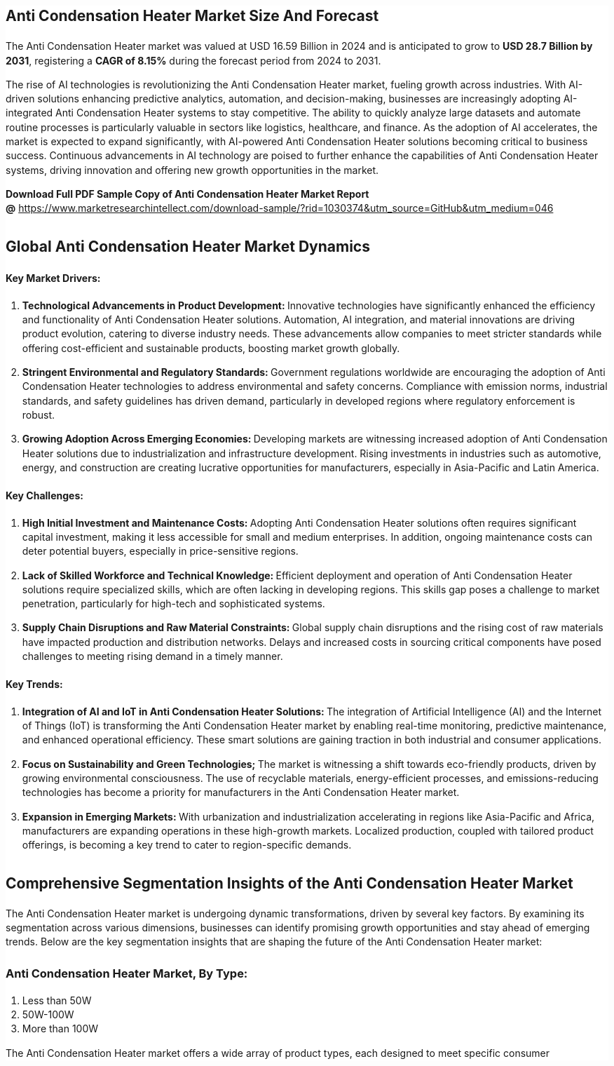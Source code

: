 <h2>Anti Condensation Heater Market Size And Forecast</h2><p>The Anti Condensation Heater market was valued at USD 16.59 Billion in 2024 and is anticipated to grow to <strong>USD 28.7 Billion by 2031</strong>, registering a <strong>CAGR of 8.15%</strong> during the forecast period from 2024 to 2031.</p><p>The rise of AI technologies is revolutionizing the Anti Condensation Heater market, fueling growth across industries. With AI-driven solutions enhancing predictive analytics, automation, and decision-making, businesses are increasingly adopting AI-integrated Anti Condensation Heater systems to stay competitive. The ability to quickly analyze large datasets and automate routine processes is particularly valuable in sectors like logistics, healthcare, and finance. As the adoption of AI accelerates, the market is expected to expand significantly, with AI-powered Anti Condensation Heater solutions becoming critical to business success. Continuous advancements in AI technology are poised to further enhance the capabilities of Anti Condensation Heater systems, driving innovation and offering new growth opportunities in the market.</p><p><strong>Download Full PDF Sample Copy of Anti Condensation Heater Market Report @</strong>&nbsp;<a href="https://www.marketresearchintellect.com/download-sample/?rid=1030374&amp;utm_source=GitHub&amp;utm_medium=046">https://www.marketresearchintellect.com/download-sample/?rid=1030374&amp;utm_source=GitHub&amp;utm_medium=046</a></p><h2>Global Anti Condensation Heater Market Dynamics</h2><h4><strong>Key Market Drivers:</strong></h4><ol><li><p><strong>Technological Advancements in Product Development:&nbsp;</strong>Innovative technologies have significantly enhanced the efficiency and functionality of Anti Condensation Heater solutions. Automation, AI integration, and material innovations are driving product evolution, catering to diverse industry needs. These advancements allow companies to meet stricter standards while offering cost-efficient and sustainable products, boosting market growth globally.</p></li><li><p><strong>Stringent Environmental and Regulatory Standards:&nbsp;</strong>Government regulations worldwide are encouraging the adoption of Anti Condensation Heater technologies to address environmental and safety concerns. Compliance with emission norms, industrial standards, and safety guidelines has driven demand, particularly in developed regions where regulatory enforcement is robust.</p></li><li><p><strong>Growing Adoption Across Emerging Economies:&nbsp;</strong>Developing markets are witnessing increased adoption of Anti Condensation Heater solutions due to industrialization and infrastructure development. Rising investments in industries such as automotive, energy, and construction are creating lucrative opportunities for manufacturers, especially in Asia-Pacific and Latin America.</p></li></ol><h4><strong>Key Challenges:</strong></h4><ol><li><p><strong>High Initial Investment and Maintenance Costs:&nbsp;</strong>Adopting Anti Condensation Heater solutions often requires significant capital investment, making it less accessible for small and medium enterprises. In addition, ongoing maintenance costs can deter potential buyers, especially in price-sensitive regions.</p></li><li><p><strong>Lack of Skilled Workforce and Technical Knowledge:&nbsp;</strong>Efficient deployment and operation of Anti Condensation Heater solutions require specialized skills, which are often lacking in developing regions. This skills gap poses a challenge to market penetration, particularly for high-tech and sophisticated systems.</p></li><li><p><strong>Supply Chain Disruptions and Raw Material Constraints:&nbsp;</strong>Global supply chain disruptions and the rising cost of raw materials have impacted production and distribution networks. Delays and increased costs in sourcing critical components have posed challenges to meeting rising demand in a timely manner.</p></li></ol><h4><strong>Key Trends:</strong></h4><ol><li><p><strong>Integration of AI and IoT in Anti Condensation Heater Solutions:&nbsp;</strong>The integration of Artificial Intelligence (AI) and the Internet of Things (IoT) is transforming the Anti Condensation Heater market by enabling real-time monitoring, predictive maintenance, and enhanced operational efficiency. These smart solutions are gaining traction in both industrial and consumer applications.</p></li><li><p><strong>Focus on Sustainability and Green Technologies;&nbsp;</strong>The market is witnessing a shift towards eco-friendly products, driven by growing environmental consciousness. The use of recyclable materials, energy-efficient processes, and emissions-reducing technologies has become a priority for manufacturers in the Anti Condensation Heater market.</p></li><li><p><strong>Expansion in Emerging Markets:&nbsp;</strong>With urbanization and industrialization accelerating in regions like Asia-Pacific and Africa, manufacturers are expanding operations in these high-growth markets. Localized production, coupled with tailored product offerings, is becoming a key trend to cater to region-specific demands.</p></li></ol><div class="article-main__content" data-test-id="publishing-text-block"><h2>Comprehensive Segmentation Insights of the Anti Condensation Heater Market</h2><p>The Anti Condensation Heater market is undergoing dynamic transformations, driven by several key factors. By examining its segmentation across various dimensions, businesses can identify promising growth opportunities and stay ahead of emerging trends. Below are the key segmentation insights that are shaping the future of the Anti Condensation Heater market:</p><h3><strong>Anti Condensation Heater Market, By Type:<br /></strong></h3><ol><li>Less than 50W<li> 50W-100W<li> More than 100W</li></ol><p>The Anti Condensation Heater market offers a wide array of product types, each designed to meet specific consumer